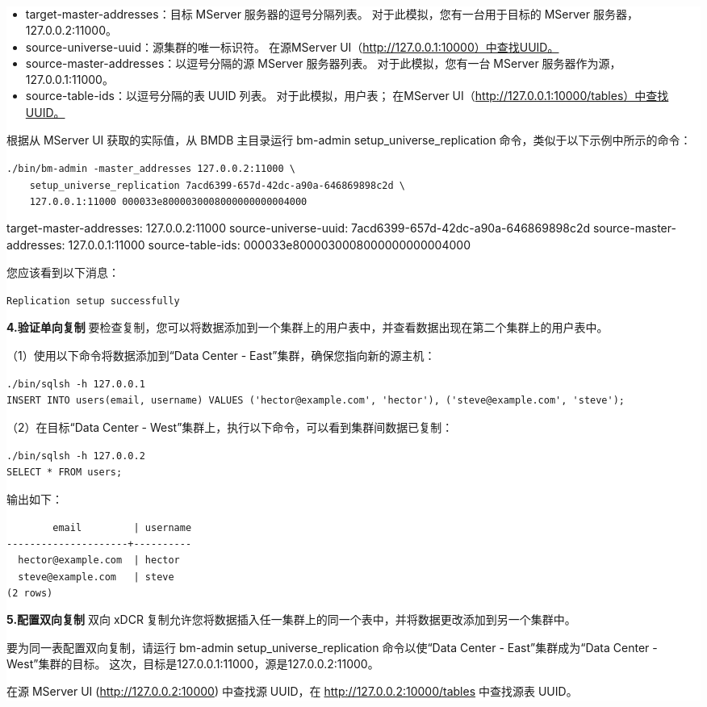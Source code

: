 * target-master-addresses：目标 MServer 服务器的逗号分隔列表。 对于此模拟，您有一台用于目标的 MServer 服务器，127.0.0.2:11000。
* source-universe-uuid：源集群的唯一标识符。 在源MServer UI（http://127.0.0.1:10000）中查找UUID。
* source-master-addresses：以逗号分隔的源 MServer 服务器列表。 对于此模拟，您有一台 MServer 服务器作为源，127.0.0.1:11000。
* source-table-ids：以逗号分隔的表 UUID 列表。 对于此模拟，用户表； 在MServer UI（http://127.0.0.1:10000/tables）中查找UUID。

根据从 MServer UI 获取的实际值，从 BMDB 主目录运行 bm-admin setup_universe_replication 命令，类似于以下示例中所示的命令：

```
./bin/bm-admin -master_addresses 127.0.0.2:11000 \
    setup_universe_replication 7acd6399-657d-42dc-a90a-646869898c2d \
    127.0.0.1:11000 000033e8000030008000000000004000
```

target-master-addresses: 127.0.0.2:11000
source-universe-uuid: 7acd6399-657d-42dc-a90a-646869898c2d
source-master-addresses: 127.0.0.1:11000
source-table-ids: 000033e8000030008000000000004000

您应该看到以下消息：

```
Replication setup successfully
```

**4.验证单向复制**
要检查复制，您可以将数据添加到一个集群上的用户表中，并查看数据出现在第二个集群上的用户表中。

（1）使用以下命令将数据添加到“Data Center - East”集群，确保您指向新的源主机：

```
./bin/sqlsh -h 127.0.0.1
INSERT INTO users(email, username) VALUES ('hector@example.com', 'hector'), ('steve@example.com', 'steve');
```

（2）在目标“Data Center - West”集群上，执行以下命令，可以看到集群间数据已复制：

```
./bin/sqlsh -h 127.0.0.2
SELECT * FROM users;
```

输出如下：

```
        email         | username
---------------------+----------
  hector@example.com  | hector
  steve@example.com   | steve
(2 rows)
```

**5.配置双向复制**
双向 xDCR 复制允许您将数据插入任一集群上的同一个表中，并将数据更改添加到另一个集群中。

要为同一表配置双向复制，请运行 bm-admin setup_universe_replication 命令以使“Data Center - East”集群成为“Data Center - West”集群的目标。 这次，目标是127.0.0.1:11000，源是127.0.0.2:11000。

在源 MServer UI (http://127.0.0.2:10000) 中查找源 UUID，在 http://127.0.0.2:10000/tables 中查找源表 UUID。
